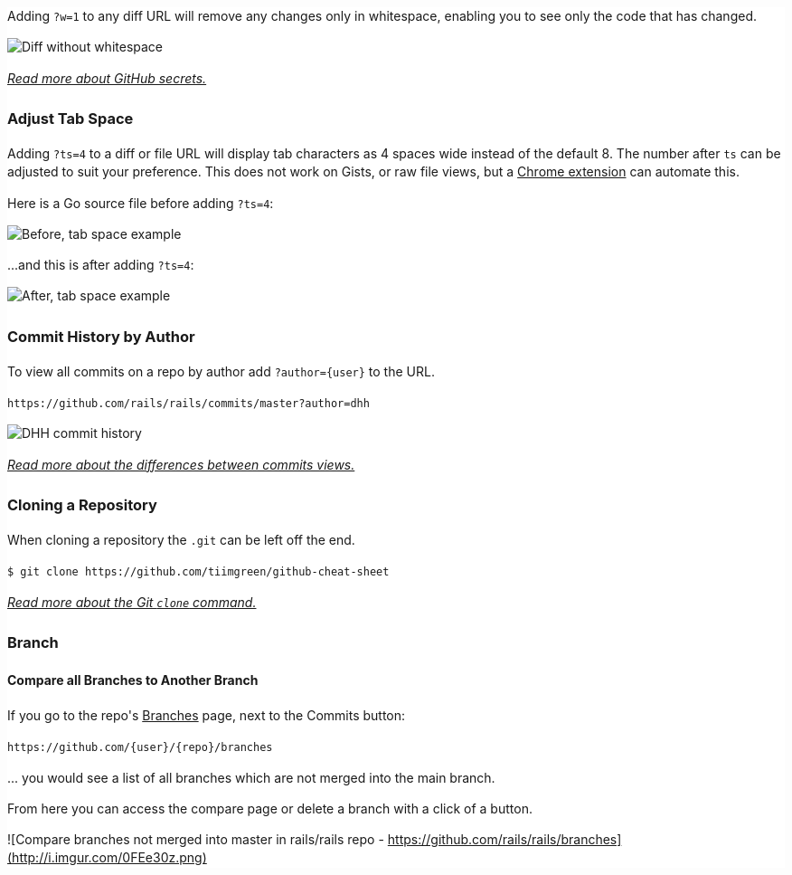 Adding `?w=1` to any diff URL will remove any changes only in whitespace, enabling you to see only the code that has changed.

![Diff without whitespace](https://camo.githubusercontent.com/797184940defadec00393e6559b835358a863eeb/68747470733a2f2f6769746875622d696d616765732e73332e616d617a6f6e6177732e636f6d2f626c6f672f323031312f736563726574732f776869746573706163652e706e67)

[*Read more about GitHub secrets.*](https://github.com/blog/967-github-secrets)

### Adjust Tab Space

Adding `?ts=4` to a diff or file URL will display tab characters as 4 spaces wide instead of the default 8. The number after `ts` can be adjusted to suit your preference. This does not work on Gists, or raw file views, but a [Chrome extension](https://chrome.google.com/webstore/detail/tab-size-on-github/ofjbgncegkdemndciafljngjbdpfmbkn) can automate this.

Here is a Go source file before adding `?ts=4`:

![Before, tab space example](http://i.imgur.com/GIT1Fr0.png)

...and this is after adding `?ts=4`:

![After, tab space example](http://i.imgur.com/70FL4H9.png)

### Commit History by Author

To view all commits on a repo by author add `?author={user}` to the URL.

    https://github.com/rails/rails/commits/master?author=dhh

![DHH commit history](http://i.imgur.com/S7AE29b.png)

[*Read more about the differences between commits views.*](https://help.github.com/articles/differences-between-commit-views/)

### Cloning a Repository

When cloning a repository the `.git` can be left off the end.

```bash
$ git clone https://github.com/tiimgreen/github-cheat-sheet
```

[*Read more about the Git `clone` command.*](http://git-scm.com/docs/git-clone)

### Branch

#### Compare all Branches to Another Branch

If you go to the repo's [Branches](https://github.com/tiimgreen/github-cheat-sheet/branches) page, next to the Commits button:

    https://github.com/{user}/{repo}/branches

... you would see a list of all branches which are not merged into the main branch.

From here you can access the compare page or delete a branch with a click of a button.

![Compare branches not merged into master in rails/rails repo - https://github.com/rails/rails/branches](http://i.imgur.com/0FEe30z.png)
